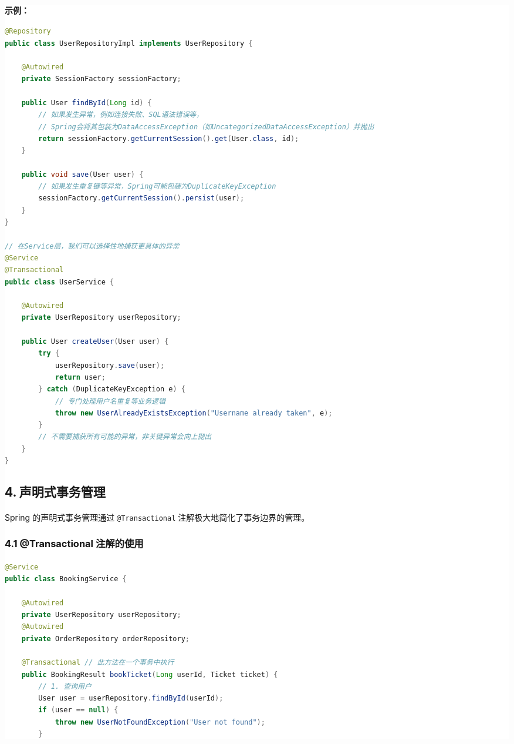 **示例：**

```java
@Repository
public class UserRepositoryImpl implements UserRepository {

    @Autowired
    private SessionFactory sessionFactory;

    public User findById(Long id) {
        // 如果发生异常，例如连接失败、SQL语法错误等，
        // Spring会将其包装为DataAccessException（如UncategorizedDataAccessException）并抛出
        return sessionFactory.getCurrentSession().get(User.class, id);
    }

    public void save(User user) {
        // 如果发生重复键等异常，Spring可能包装为DuplicateKeyException
        sessionFactory.getCurrentSession().persist(user);
    }
}

// 在Service层，我们可以选择性地捕获更具体的异常
@Service
@Transactional
public class UserService {

    @Autowired
    private UserRepository userRepository;

    public User createUser(User user) {
        try {
            userRepository.save(user);
            return user;
        } catch (DuplicateKeyException e) {
            // 专门处理用户名重复等业务逻辑
            throw new UserAlreadyExistsException("Username already taken", e);
        }
        // 不需要捕获所有可能的异常，非关键异常会向上抛出
    }
}
```

## 4. 声明式事务管理

Spring 的声明式事务管理通过 `@Transactional` 注解极大地简化了事务边界的管理。

### 4.1 @Transactional 注解的使用

```java
@Service
public class BookingService {

    @Autowired
    private UserRepository userRepository;
    @Autowired
    private OrderRepository orderRepository;

    @Transactional // 此方法在一个事务中执行
    public BookingResult bookTicket(Long userId, Ticket ticket) {
        // 1. 查询用户
        User user = userRepository.findById(userId);
        if (user == null) {
            throw new UserNotFoundException("User not found");
        }

```